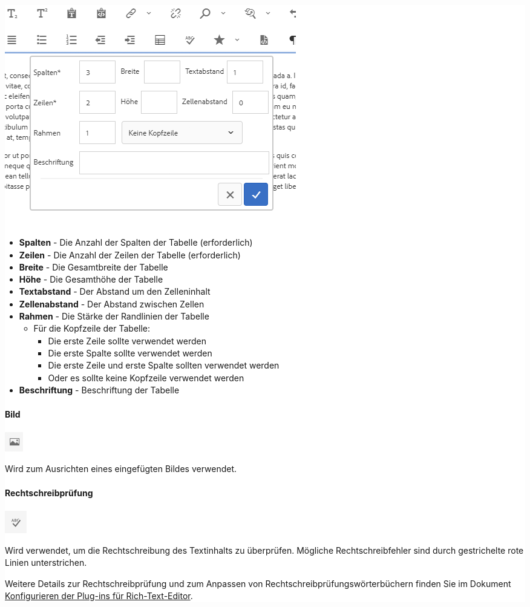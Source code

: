 ![Beispiel für „Tabelle“](/help/assets/text-table-example.png)

* **Spalten** - Die Anzahl der Spalten der Tabelle (erforderlich)
* **Zeilen** - Die Anzahl der Zeilen der Tabelle (erforderlich)
* **Breite** - Die Gesamtbreite der Tabelle
* **Höhe** - Die Gesamthöhe der Tabelle
* **Textabstand** - Der Abstand um den Zelleninhalt
* **Zellenabstand** - Der Abstand zwischen Zellen
* **Rahmen** - Die Stärke der Randlinien der Tabelle
   * Für die Kopfzeile der Tabelle:
      * Die erste Zeile sollte verwendet werden
      * Die erste Spalte sollte verwendet werden
      * Die erste Zeile und erste Spalte sollten verwendet werden
      * Oder es sollte keine Kopfzeile verwendet werden
* **Beschriftung** - Beschriftung der Tabelle

#### Bild

![Bildsymbol](/help/email/assets/image-icon.png)

Wird zum Ausrichten eines eingefügten Bildes verwendet.

#### Rechtschreibprüfung

![Symbol „Rechtschreibprüfung“](/help/assets/text-spellcheck.png)

Wird verwendet, um die Rechtschreibung des Textinhalts zu überprüfen. Mögliche Rechtschreibfehler sind durch gestrichelte rote Linien unterstrichen.

Weitere Details zur Rechtschreibprüfung und zum Anpassen von Rechtschreibprüfungswörterbüchern finden Sie im Dokument [Konfigurieren der Plug-ins für Rich-Text-Editor](https://experienceleague.adobe.com/docs/experience-manager-cloud-service/implementing/configuring-and-extending/configure-rich-text-editor-plug-ins.html?lang=de).

